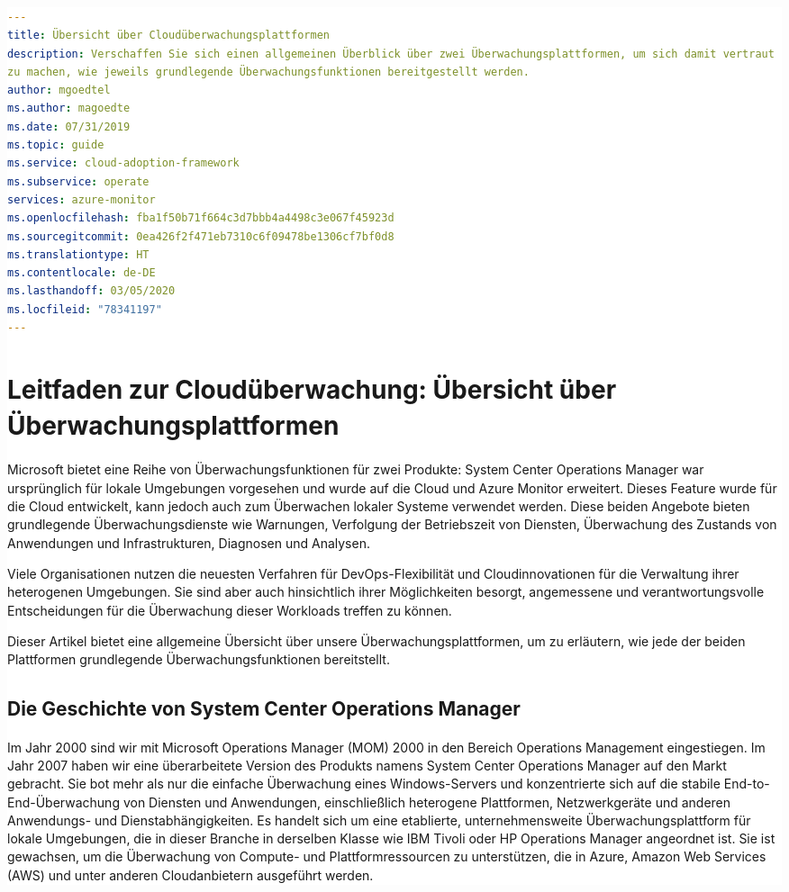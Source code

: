 ```yaml
---
title: Übersicht über Cloudüberwachungsplattformen
description: Verschaffen Sie sich einen allgemeinen Überblick über zwei Überwachungsplattformen, um sich damit vertraut zu machen, wie jeweils grundlegende Überwachungsfunktionen bereitgestellt werden.
author: mgoedtel
ms.author: magoedte
ms.date: 07/31/2019
ms.topic: guide
ms.service: cloud-adoption-framework
ms.subservice: operate
services: azure-monitor
ms.openlocfilehash: fba1f50b71f664c3d7bbb4a4498c3e067f45923d
ms.sourcegitcommit: 0ea426f2f471eb7310c6f09478be1306cf7bf0d8
ms.translationtype: HT
ms.contentlocale: de-DE
ms.lasthandoff: 03/05/2020
ms.locfileid: "78341197"
---
```



# <a name="cloud-monitoring-guide-monitoring-platforms-overview"></a>Leitfaden zur Cloudüberwachung: Übersicht über Überwachungsplattformen

Microsoft bietet eine Reihe von Überwachungsfunktionen für zwei Produkte: System Center Operations Manager war ursprünglich für lokale Umgebungen vorgesehen und wurde auf die Cloud und Azure Monitor erweitert. Dieses Feature wurde für die Cloud entwickelt, kann jedoch auch zum Überwachen lokaler Systeme verwendet werden. Diese beiden Angebote bieten grundlegende Überwachungsdienste wie Warnungen, Verfolgung der Betriebszeit von Diensten, Überwachung des Zustands von Anwendungen und Infrastrukturen, Diagnosen und Analysen.

Viele Organisationen nutzen die neuesten Verfahren für DevOps-Flexibilität und Cloudinnovationen für die Verwaltung ihrer heterogenen Umgebungen. Sie sind aber auch hinsichtlich ihrer Möglichkeiten besorgt, angemessene und verantwortungsvolle Entscheidungen für die Überwachung dieser Workloads treffen zu können.

Dieser Artikel bietet eine allgemeine Übersicht über unsere Überwachungsplattformen, um zu erläutern, wie jede der beiden Plattformen grundlegende Überwachungsfunktionen bereitstellt.

## <a name="the-story-of-system-center-operations-manager"></a>Die Geschichte von System Center Operations Manager

Im Jahr 2000 sind wir mit Microsoft Operations Manager (MOM) 2000 in den Bereich Operations Management eingestiegen. Im Jahr 2007 haben wir eine überarbeitete Version des Produkts namens System Center Operations Manager auf den Markt gebracht. Sie bot mehr als nur die einfache Überwachung eines Windows-Servers und konzentrierte sich auf die stabile End-to-End-Überwachung von Diensten und Anwendungen, einschließlich heterogene Plattformen, Netzwerkgeräte und anderen Anwendungs- und Dienstabhängigkeiten. Es handelt sich um eine etablierte, unternehmensweite Überwachungsplattform für lokale Umgebungen, die in dieser Branche in derselben Klasse wie IBM Tivoli oder HP Operations Manager angeordnet ist. Sie ist gewachsen, um die Überwachung von Compute- und Plattformressourcen zu unterstützen, die in Azure, Amazon Web Services (AWS) und unter anderen Cloudanbietern ausgeführt werden.
